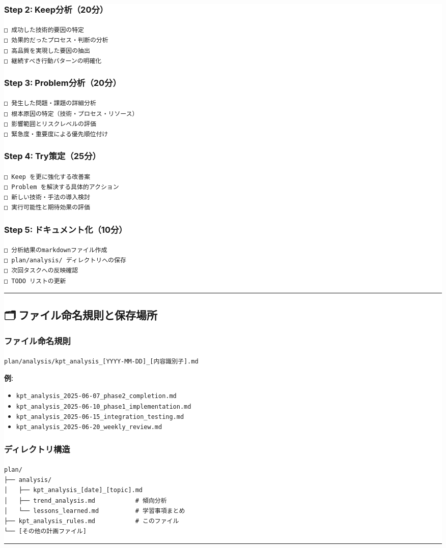 ### **Step 2: Keep分析（20分）**
```checklist
□ 成功した技術的要因の特定
□ 効果的だったプロセス・判断の分析
□ 高品質を実現した要因の抽出
□ 継続すべき行動パターンの明確化
```

### **Step 3: Problem分析（20分）**
```checklist
□ 発生した問題・課題の詳細分析
□ 根本原因の特定（技術・プロセス・リソース）
□ 影響範囲とリスクレベルの評価
□ 緊急度・重要度による優先順位付け
```

### **Step 4: Try策定（25分）**
```checklist
□ Keep を更に強化する改善案
□ Problem を解決する具体的アクション
□ 新しい技術・手法の導入検討
□ 実行可能性と期待効果の評価
```

### **Step 5: ドキュメント化（10分）**
```checklist
□ 分析結果のmarkdownファイル作成
□ plan/analysis/ ディレクトリへの保存
□ 次回タスクへの反映確認
□ TODO リストの更新
```

---

## 🗂️ **ファイル命名規則と保存場所**

### **ファイル命名規則**
```
plan/analysis/kpt_analysis_[YYYY-MM-DD]_[内容識別子].md
```

**例**:
- `kpt_analysis_2025-06-07_phase2_completion.md`
- `kpt_analysis_2025-06-10_phase1_implementation.md`
- `kpt_analysis_2025-06-15_integration_testing.md`
- `kpt_analysis_2025-06-20_weekly_review.md`

### **ディレクトリ構造**
```
plan/
├── analysis/
│   ├── kpt_analysis_[date]_[topic].md
│   ├── trend_analysis.md           # 傾向分析
│   └── lessons_learned.md          # 学習事項まとめ
├── kpt_analysis_rules.md           # このファイル
└── [その他の計画ファイル]
```

---